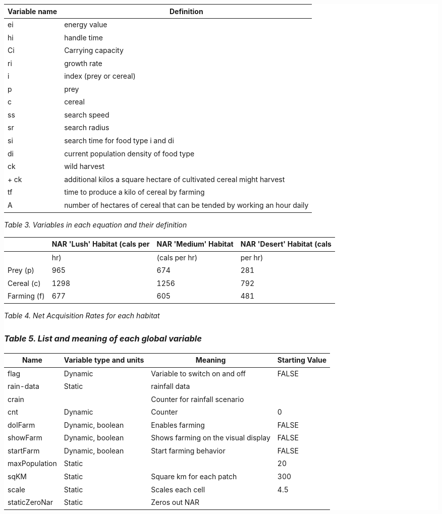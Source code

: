 | Variable name | Definition |
| --- | --- |
| ei | energy value |
| hi | handle time |
| Ci | Carrying capacity |
| ri | growth rate |
| i | index (prey or cereal) |
| p | prey |
| c | cereal |
| ss | search speed |
| sr | search radius |
| si | search time for food type i and di |
| di | current population density of food type |
| ck | wild harvest |
| + ck | additional kilos a square hectare of cultivated cereal might harvest |
| tf | time to produce a kilo of cereal by farming |
| A | number of hectares of cereal that can be tended by working an hour daily |

*Table 3. Variables in each equation and their definition*

|  | NAR 'Lush' Habitat (cals per | NAR 'Medium' Habitat | NAR 'Desert' Habitat (cals |
| --- | --- | --- | --- |
|  | hr) | (cals per hr) | per hr) |
| Prey (p) | 965 | 674 | 281 |
| Cereal (c) | 1298 | 1256 | 792 |
| Farming (f) | 677 | 605 | 481 |

*Table 4. Net Acquisition Rates for each habitat* 

### *Table 5. List and meaning of each global variable*

| Name | Variable type and units | Meaning | Starting Value |
| --- | --- | --- | --- |
| flag | Dynamic | Variable to switch on and off | FALSE |
| rain-data | Static | rainfall data |  |
| crain |  | Counter for rainfall scenario |  |
| cnt | Dynamic | Counter | 0 |
| doIFarm | Dynamic, boolean | Enables farming | FALSE |
| showFarm | Dynamic, boolean | Shows farming on the visual display | FALSE |
| startFarm | Dynamic, boolean | Start farming behavior | FALSE |
| maxPopulation | Static |  | 20 |
| sqKM | Static | Square km for each patch | 300 |
| scale | Static | Scales each cell | 4.5 |
| staticZeroNar | Static | Zeros out NAR |  |